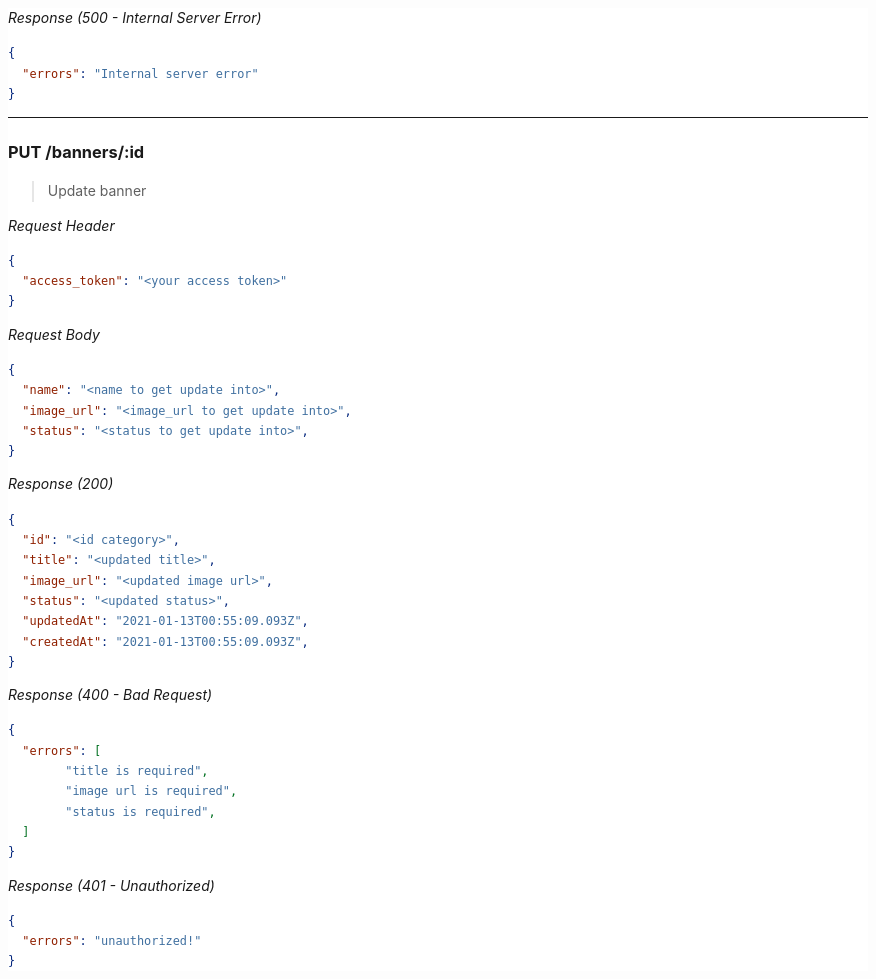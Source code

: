 _Response (500 - Internal Server Error)_
```json
{
  "errors": "Internal server error"
}
```

---
### PUT /banners/:id

> Update banner

_Request Header_
```json
{
  "access_token": "<your access token>"
}
```

_Request Body_
```json
{
  "name": "<name to get update into>",
  "image_url": "<image_url to get update into>",
  "status": "<status to get update into>",
}
```

_Response (200)_
```json
{
  "id": "<id category>",
  "title": "<updated title>",
  "image_url": "<updated image url>",
  "status": "<updated status>",
  "updatedAt": "2021-01-13T00:55:09.093Z",
  "createdAt": "2021-01-13T00:55:09.093Z",
}
```

_Response (400 - Bad Request)_
```json
{
  "errors": [
        "title is required",
        "image url is required",
        "status is required",
  ]
}
```

_Response (401 - Unauthorized)_
```json
{
  "errors": "unauthorized!"
}
```
